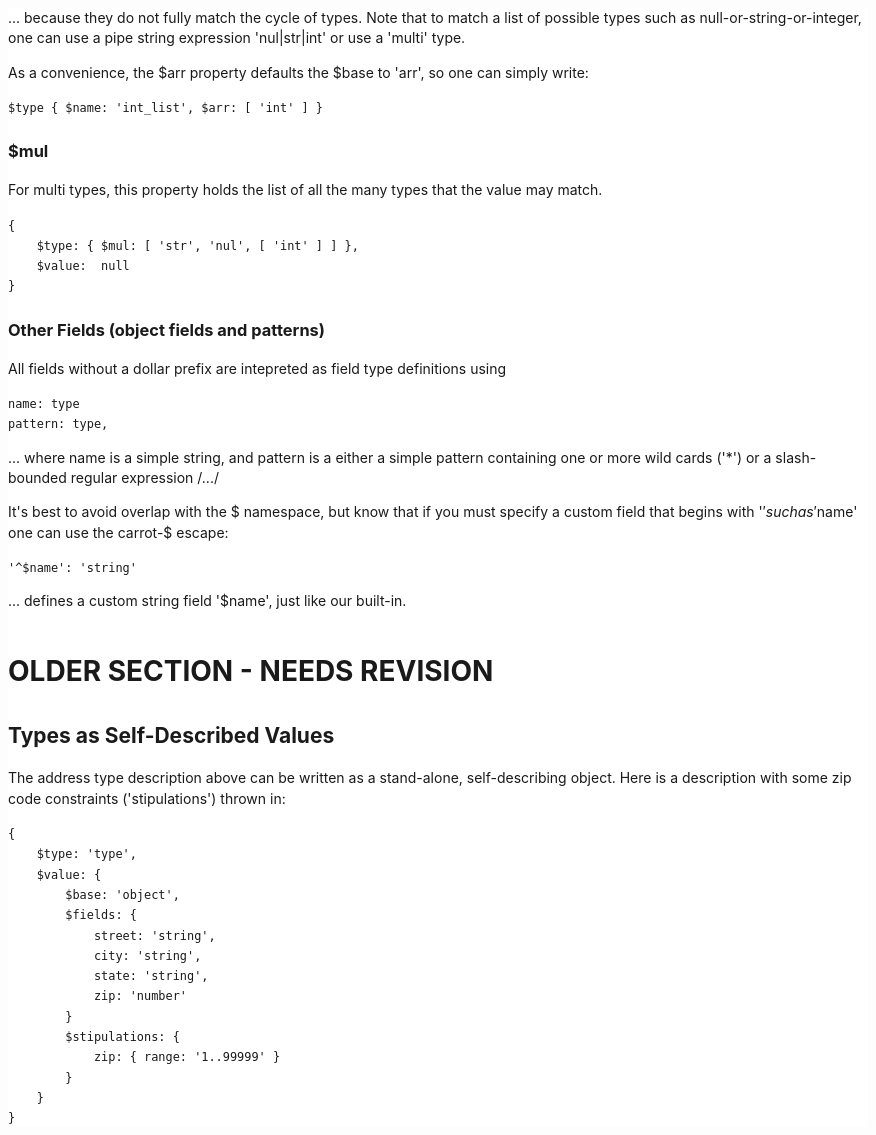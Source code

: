 ... because they do not fully match the cycle of types.  Note that to match a list of possible types such 
as null-or-string-or-integer, one can use a pipe string expression 'nul|str|int' or use a 'multi' type.

As a convenience, the $arr property defaults the $base to 'arr', so one can simply write:
 
    $type { $name: 'int_list', $arr: [ 'int' ] }
    

### $mul

For multi types, this property holds the list of all the many types that the value may match.
    
    {
        $type: { $mul: [ 'str', 'nul', [ 'int' ] ] },
        $value:  null
    }

### Other Fields (object fields and patterns)

All fields without a dollar prefix are intepreted as field type definitions using

    name: type
    pattern: type, 
    
... where name is a simple string, and pattern is a either a simple pattern containing one or more
wild cards ('*') or a slash-bounded regular expression /.../

It's best to avoid overlap with the $ namespace, but know that if you must specify a custom field 
that begins with '$' such as '$name' one can use the carrot-$ escape:

    '^$name': 'string'
    
... defines a custom string field '$name', just like our built-in.

    
# OLDER SECTION - NEEDS REVISION

## Types as Self-Described Values

The address type description above can be written as a stand-alone, self-describing object.  Here 
is a description with some zip code constraints ('stipulations') thrown in:

    {
        $type: 'type', 
        $value: { 
            $base: 'object',
            $fields: {
                street: 'string',
                city: 'string',
                state: 'string',
                zip: 'number'
            }
            $stipulations: {
                zip: { range: '1..99999' }
            }
        }
    }
    